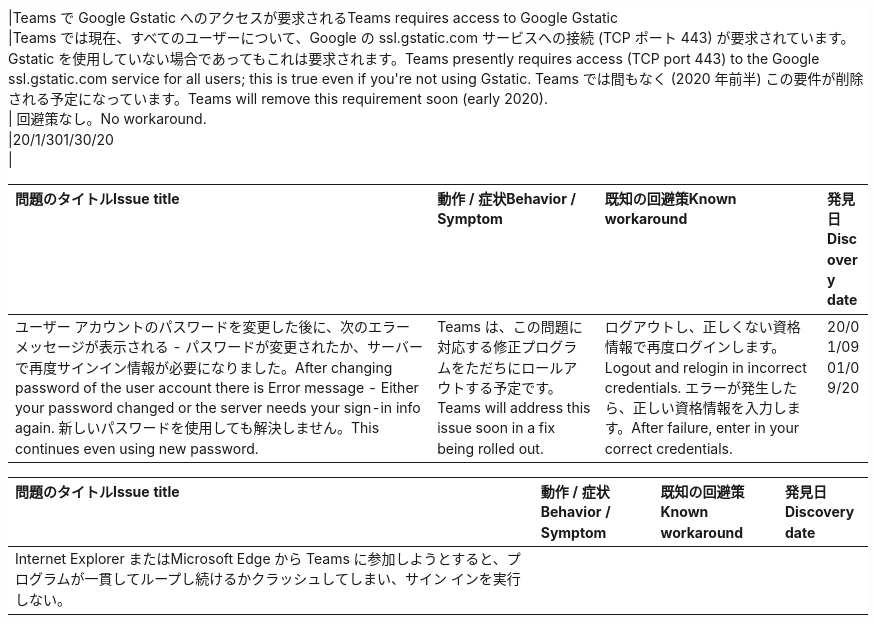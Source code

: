 |<span data-ttu-id="408d0-277">Teams で Google Gstatic へのアクセスが要求される</span><span class="sxs-lookup"><span data-stu-id="408d0-277">Teams requires access to Google Gstatic</span></span> <br/> |<span data-ttu-id="408d0-278">Teams では現在、すべてのユーザーについて、Google の ssl.gstatic.com サービスへの接続 (TCP ポート 443) が要求されています。Gstatic を使用していない場合であってもこれは要求されます。</span><span class="sxs-lookup"><span data-stu-id="408d0-278">Teams presently requires access (TCP port 443) to the Google ssl.gstatic.com service for all users; this is true even if you're not using Gstatic.</span></span> <span data-ttu-id="408d0-279">Teams では間もなく (2020 年前半) この要件が削除される予定になっています。</span><span class="sxs-lookup"><span data-stu-id="408d0-279">Teams will remove this requirement soon (early 2020).</span></span> <br/> | <span data-ttu-id="408d0-280">回避策なし。</span><span class="sxs-lookup"><span data-stu-id="408d0-280">No workaround.</span></span> <br/> |<span data-ttu-id="408d0-281">20/1/30</span><span class="sxs-lookup"><span data-stu-id="408d0-281">1/30/20</span></span>  <br/> |

|<span data-ttu-id="408d0-282">**問題のタイトル**</span><span class="sxs-lookup"><span data-stu-id="408d0-282">**Issue title**</span></span>|<span data-ttu-id="408d0-283">**動作 / 症状**</span><span class="sxs-lookup"><span data-stu-id="408d0-283">**Behavior / Symptom**</span></span>|<span data-ttu-id="408d0-284">**既知の回避策**</span><span class="sxs-lookup"><span data-stu-id="408d0-284">**Known workaround**</span></span>|<span data-ttu-id="408d0-285">**発見日**</span><span class="sxs-lookup"><span data-stu-id="408d0-285">**Discovery date**</span></span>|
|:-----|:-----|:-----|:-----|
|<span data-ttu-id="408d0-286">ユーザー アカウントのパスワードを変更した後に、次のエラー メッセージが表示される - パスワードが変更されたか、サーバーで再度サインイン情報が必要になりました。</span><span class="sxs-lookup"><span data-stu-id="408d0-286">After changing password of the user account there is Error message - Either your password changed or the server needs your sign-in info again.</span></span> <span data-ttu-id="408d0-287">新しいパスワードを使用しても解決しません。</span><span class="sxs-lookup"><span data-stu-id="408d0-287">This continues even using new password.</span></span> <br/> | <span data-ttu-id="408d0-288">Teams は、この問題に対応する修正プログラムをただちにロールアウトする予定です。</span><span class="sxs-lookup"><span data-stu-id="408d0-288">Teams will address this issue soon in a fix being rolled out.</span></span> <br/> | <span data-ttu-id="408d0-289">ログアウトし、正しくない資格情報で再度ログインします。</span><span class="sxs-lookup"><span data-stu-id="408d0-289">Logout and relogin in incorrect credentials.</span></span> <span data-ttu-id="408d0-290">エラーが発生したら、正しい資格情報を入力します。</span><span class="sxs-lookup"><span data-stu-id="408d0-290">After failure, enter in your correct credentials.</span></span> <br/> |<span data-ttu-id="408d0-291">20/01/09</span><span class="sxs-lookup"><span data-stu-id="408d0-291">01/09/20</span></span>  <br/> |

|<span data-ttu-id="408d0-292">**問題のタイトル**</span><span class="sxs-lookup"><span data-stu-id="408d0-292">**Issue title**</span></span>|<span data-ttu-id="408d0-293">**動作 / 症状**</span><span class="sxs-lookup"><span data-stu-id="408d0-293">**Behavior / Symptom**</span></span>|<span data-ttu-id="408d0-294">**既知の回避策**</span><span class="sxs-lookup"><span data-stu-id="408d0-294">**Known workaround**</span></span>|<span data-ttu-id="408d0-295">**発見日**</span><span class="sxs-lookup"><span data-stu-id="408d0-295">**Discovery date**</span></span>|
|:-----|:-----|:-----|:-----|
|<span data-ttu-id="408d0-296">Internet Explorer またはMicrosoft Edge から Teams に参加しようとすると、プログラムが一貫してループし続けるかクラッシュしてしまい、サイン インを実行しない。